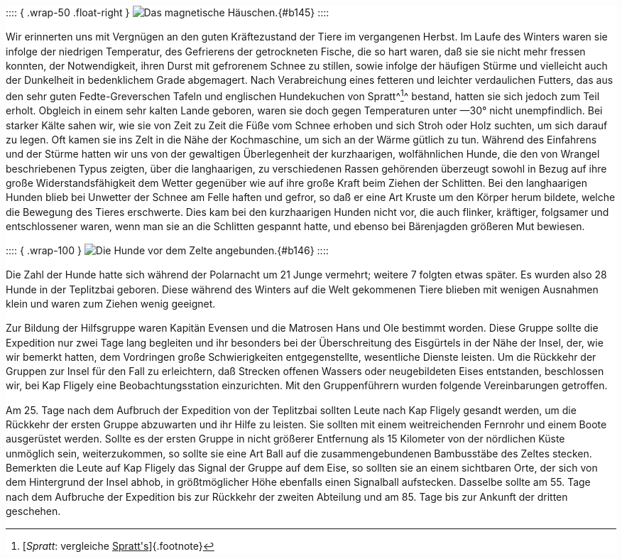 :::: { .wrap-50 .float-right }
![Das magnetische Häuschen.](Stella_Polare_145.jpg "Das magnetische Häuschen."){#b145}
::::

Wir erinnerten uns mit Vergnügen an den guten Kräftezustand der Tiere im
vergangenen Herbst. Im Laufe des Winters waren sie infolge der niedrigen
Temperatur, des Gefrierens der getrockneten Fische, die so hart waren, daß sie
sie nicht mehr fressen konnten, der Notwendigkeit, ihren Durst mit gefrorenem
Schnee zu stillen, sowie infolge der häufigen Stürme und vielleicht auch der
Dunkelheit in bedenklichem Grade abgemagert. Nach Verabreichung eines fetteren
und leichter verdaulichen Futters, das aus den sehr guten Fedte-Greverschen
Tafeln und englischen Hundekuchen von Spratt^[^1000]^ bestand, hatten sie sich jedoch zum
Teil erholt. Obgleich in einem sehr kalten Lande geboren, waren sie doch gegen
Temperaturen unter —30° nicht unempfindlich. Bei starker Kälte sahen wir, wie
sie von Zeit zu Zeit die Füße vom Schnee erhoben und sich Stroh oder Holz
suchten, um sich darauf zu legen. Oft kamen sie ins Zelt in die Nähe der
Kochmaschine, um sich an der Wärme gütlich zu tun. Während des Einfahrens und
der Stürme hatten wir uns von der gewaltigen Überlegenheit der kurzhaarigen,
wolfähnlichen Hunde, die den von Wrangel beschriebenen Typus zeigten, über die
langhaarigen, zu verschiedenen Rassen gehörenden überzeugt sowohl in Bezug auf
ihre große Widerstandsfähigkeit dem Wetter gegenüber wie auf ihre große Kraft
beim Ziehen der Schlitten. Bei den langhaarigen Hunden blieb bei Unwetter der
Schnee am Felle haften und gefror, so daß er eine Art Kruste um den Körper herum
bildete, welche die Bewegung des Tieres erschwerte. Dies kam bei den
kurzhaarigen Hunden nicht vor, die auch flinker, kräftiger, folgsamer und
entschlossener waren, wenn man sie an die Schlitten gespannt hatte, und ebenso
bei Bärenjagden größeren Mut bewiesen.

:::: { .wrap-100 }
![Die Hunde vor dem Zelte angebunden.](Stella_Polare_146.jpg "Die Hunde vor dem Zelte angebunden."){#b146}
::::

Die Zahl der Hunde hatte sich während der Polarnacht um 21 Junge vermehrt;
weitere 7 folgten etwas später. Es wurden also 28 Hunde in der Teplitzbai
geboren. Diese während des Winters auf die Welt gekommenen Tiere blieben mit
wenigen Ausnahmen klein und waren zum Ziehen wenig geeignet.

Zur Bildung der Hilfsgruppe waren Kapitän Evensen und die Matrosen Hans und Ole
bestimmt worden. Diese Gruppe sollte die Expedition nur zwei Tage lang begleiten
und ihr besonders bei der Überschreitung des Eisgürtels in der Nähe der Insel,
der, wie wir bemerkt hatten, dem Vordringen große Schwierigkeiten
entgegenstellte, wesentliche Dienste leisten. Um die Rückkehr der Gruppen zur
Insel für den Fall zu erleichtern, daß Strecken offenen Wassers oder
neugebildeten Eises entstanden, beschlossen wir, bei Kap Fligely eine
Beobachtungsstation einzurichten. Mit den Gruppenführern wurden folgende
Vereinbarungen getroffen.

Am 25. Tage nach dem Aufbruch der Expedition von der Teplitzbai sollten Leute
nach Kap Fligely gesandt werden, um die Rückkehr der ersten Gruppe abzuwarten
und ihr Hilfe zu leisten. Sie sollten mit einem weitreichenden Fernrohr und
einem Boote ausgerüstet werden. Sollte es der ersten Gruppe in nicht größerer
Entfernung als 15 Kilometer von der nördlichen Küste unmöglich sein,
weiterzukommen, so sollte sie eine Art Ball auf die zusammengebundenen
Bambusstäbe des Zeltes stecken. Bemerkten die Leute auf Kap Fligely das Signal
der Gruppe auf dem Eise, so sollten sie an einem sichtbaren Orte, der sich von
dem Hintergrund der Insel abhob, in größtmöglicher Höhe ebenfalls einen
Signalball aufstecken. Dasselbe sollte am 55. Tage nach dem Aufbruche der
Expedition bis zur Rückkehr der zweiten Abteilung und am 85. Tage bis zur
Ankunft der dritten geschehen.


[^1000]: [*Spratt*: vergleiche [Spratt's](https://en.wikipedia.org/wiki/Spratt%27s)]{.footnote}